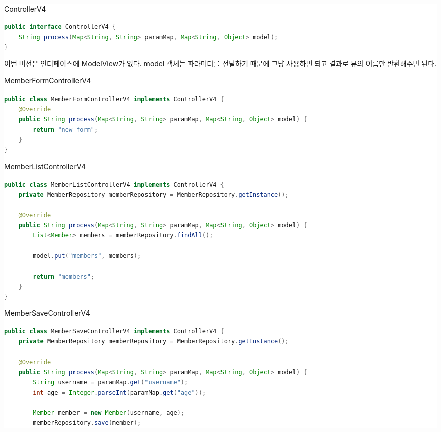 ControllerV4
```java
public interface ControllerV4 {
    String process(Map<String, String> paramMap, Map<String, Object> model);
}
```

이번 버전은 인터페이스에 ModelView가 없다. model 객체는 파라미터를 전달하기 때문에 그냥 사용하면 되고 결과로 뷰의 이름만 반환해주면 된다.

MemberFormControllerV4
```java
public class MemberFormControllerV4 implements ControllerV4 {
    @Override
    public String process(Map<String, String> paramMap, Map<String, Object> model) {
        return "new-form";
    }
}
```
MemberListControllerV4
```java
public class MemberListControllerV4 implements ControllerV4 {
    private MemberRepository memberRepository = MemberRepository.getInstance();

    @Override
    public String process(Map<String, String> paramMap, Map<String, Object> model) {
        List<Member> members = memberRepository.findAll();

        model.put("members", members);

        return "members";
    }
}
```
MemberSaveControllerV4
```java
public class MemberSaveControllerV4 implements ControllerV4 {
    private MemberRepository memberRepository = MemberRepository.getInstance();

    @Override
    public String process(Map<String, String> paramMap, Map<String, Object> model) {
        String username = paramMap.get("username");
        int age = Integer.parseInt(paramMap.get("age"));

        Member member = new Member(username, age);
        memberRepository.save(member);


